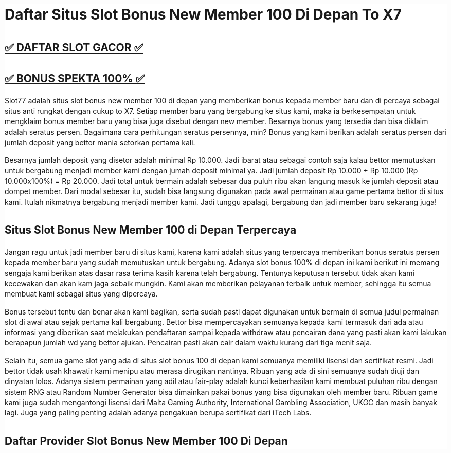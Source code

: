 # Daftar Situs Slot Bonus New Member 100 Di Depan To X7


## [✅ DAFTAR SLOT GACOR ✅](https://rebrand.ly/play-win-withdraw)

## [✅ BONUS SPEKTA 100% ✅](https://rebrand.ly/play-win-withdraw)


Slot77 adalah situs slot bonus new member 100 di depan yang memberikan bonus kepada member baru dan di percaya sebagai situs anti rungkat dengan cukup to X7. Setiap member baru yang bergabung ke situs kami, maka ia berkesempatan untuk mengklaim bonus member baru yang bisa juga disebut dengan new member. Besarnya bonus yang tersedia dan bisa diklaim adalah seratus persen. Bagaimana cara perhitungan seratus persennya, min? Bonus yang kami berikan adalah seratus persen dari jumlah deposit yang bettor mania setorkan pertama kali.

Besarnya jumlah deposit yang disetor adalah minimal Rp 10.000. Jadi ibarat atau sebagai contoh saja kalau bettor memutuskan untuk bergabung menjadi member kami dengan jumah deposit minimal ya. Jadi jumlah deposit Rp 10.000 + Rp 10.000 (Rp 10.000x100%) = Rp 20.000. Jadi total untuk bermain adalah sebesar dua puluh ribu akan langung masuk ke jumlah deposit atau dompet member. Dari modal sebesar itu, sudah bisa langsung digunakan pada awal permainan atau game pertama bettor di situs kami. Itulah nikmatnya bergabung menjadi member kami. Jadi tunggu apalagi, bergabung dan jadi member baru sekarang juga!

## Situs Slot Bonus New Member 100 di Depan Terpercaya

Jangan ragu untuk jadi member baru di situs kami, karena kami adalah situs yang terpercaya memberikan bonus seratus persen kepada member baru yang sudah memutuskan untuk bergabung. Adanya slot bonus 100% di depan ini kami berikut ini memang sengaja kami berikan atas dasar rasa terima kasih karena telah bergabung. Tentunya keputusan tersebut tidak akan kami kecewakan dan akan kam jaga sebaik mungkin. Kami akan memberikan pelayanan terbaik untuk member, sehingga itu semua membuat kami sebagai situs yang dipercaya.

Bonus tersebut tentu dan benar akan kami bagikan, serta sudah pasti dapat digunakan untuk bermain di semua judul permainan slot di awal atau sejak pertama kali bergabung. Bettor bisa mempercayakan semuanya kepada kami termasuk dari ada atau informasi yang diberikan saat melakukan pendaftaran sampai kepada withdraw atau pencairan dana yang pasti akan kami lakukan berapapun jumlah wd yang bettor ajukan. Pencairan pasti akan cair dalam waktu kurang dari tiga menit saja.

Selain itu, semua game slot yang ada di situs slot bonus 100 di depan kami semuanya memiliki lisensi dan sertifikat resmi. Jadi bettor tidak usah khawatir kami menipu atau merasa dirugikan nantinya. Ribuan yang ada di sini semuanya sudah diuji dan dinyatan lolos. Adanya sistem permainan yang adil atau fair-play adalah kunci keberhasilan kami membuat puluhan ribu dengan sistem RNG atau Random Number Generator bisa dimainkan pakai bonus yang bisa digunakan oleh member baru. Ribuan game kami juga sudah mengantongi lisensi dari Malta Gaming Authority, International Gambling Association, UKGC dan masih banyak lagi. Juga yang paling penting adalah adanya pengakuan berupa sertifikat dari iTech Labs.

## Daftar Provider Slot Bonus New Member 100 Di Depan
